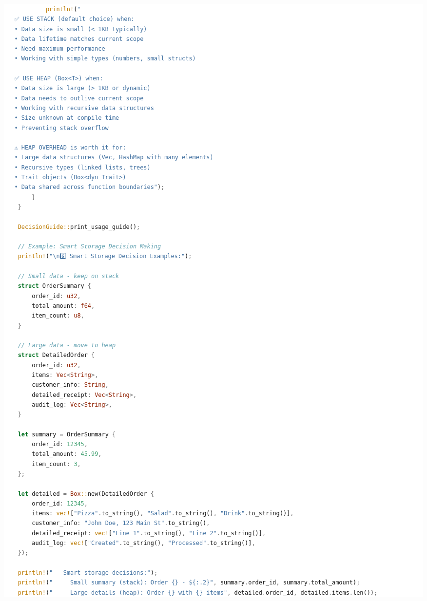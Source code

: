 ```rust
            println!("
   ✅ USE STACK (default choice) when:
   • Data size is small (< 1KB typically)
   • Data lifetime matches current scope
   • Need maximum performance
   • Working with simple types (numbers, small structs)

   ✅ USE HEAP (Box<T>) when:
   • Data size is large (> 1KB or dynamic)
   • Data needs to outlive current scope
   • Working with recursive data structures
   • Size unknown at compile time
   • Preventing stack overflow

   ⚠️ HEAP OVERHEAD is worth it for:
   • Large data structures (Vec, HashMap with many elements)
   • Recursive types (linked lists, trees)
   • Trait objects (Box<dyn Trait>)
   • Data shared across function boundaries");
        }
    }

    DecisionGuide::print_usage_guide();

    // Example: Smart Storage Decision Making
    println!("\n6️⃣ Smart Storage Decision Examples:");

    // Small data - keep on stack
    struct OrderSummary {
        order_id: u32,
        total_amount: f64,
        item_count: u8,
    }

    // Large data - move to heap
    struct DetailedOrder {
        order_id: u32,
        items: Vec<String>,
        customer_info: String,
        detailed_receipt: Vec<String>,
        audit_log: Vec<String>,
    }

    let summary = OrderSummary {
        order_id: 12345,
        total_amount: 45.99,
        item_count: 3,
    };

    let detailed = Box::new(DetailedOrder {
        order_id: 12345,
        items: vec!["Pizza".to_string(), "Salad".to_string(), "Drink".to_string()],
        customer_info: "John Doe, 123 Main St".to_string(),
        detailed_receipt: vec!["Line 1".to_string(), "Line 2".to_string()],
        audit_log: vec!["Created".to_string(), "Processed".to_string()],
    });

    println!("   Smart storage decisions:");
    println!("     Small summary (stack): Order {} - ${:.2}", summary.order_id, summary.total_amount);
    println!("     Large details (heap): Order {} with {} items", detailed.order_id, detailed.items.len());

```